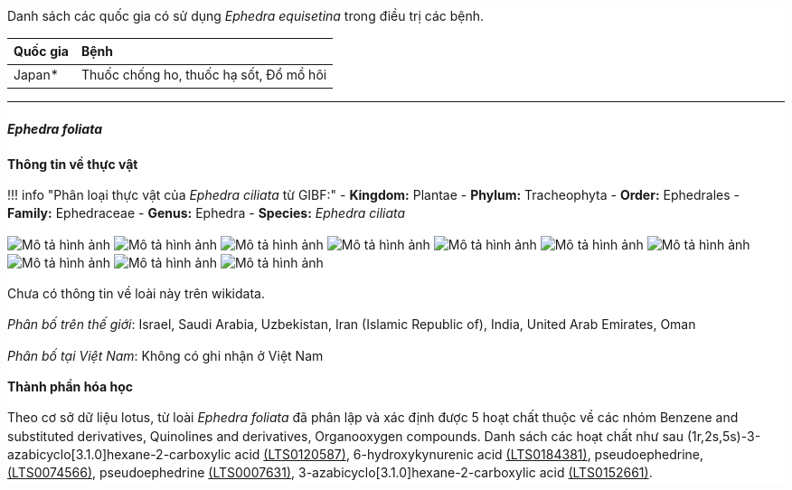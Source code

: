 Danh sách các quốc gia có sử dụng *Ephedra equisetina* trong điều trị các bệnh. 

| Quốc gia   | Bệnh                                    |
|:-----------|:----------------------------------------|
| Japan*     | Thuốc chống ho, thuốc hạ sốt, Đổ mồ hôi |



---      
#### *Ephedra foliata*
**Thông tin về thực vật**

!!! info "Phân loại thực vật của *Ephedra ciliata* từ GIBF:"
    - **Kingdom:** Plantae
    - **Phylum:** Tracheophyta
    - **Order:** Ephedrales
    - **Family:** Ephedraceae
    - **Genus:** Ephedra
    - **Species:** *Ephedra ciliata*

<img src="https://inaturalist-open-data.s3.amazonaws.com/photos/357124640/original.jpeg" alt="Mô tả hình ảnh" width="100" height="100">
<img src="https://inaturalist-open-data.s3.amazonaws.com/photos/357124635/original.jpeg" alt="Mô tả hình ảnh" width="100" height="100">
<img src="https://inaturalist-open-data.s3.amazonaws.com/photos/253104490/original.jpg" alt="Mô tả hình ảnh" width="100" height="100">
<img src="https://inaturalist-open-data.s3.amazonaws.com/photos/253104592/original.jpg" alt="Mô tả hình ảnh" width="100" height="100">
<img src="https://inaturalist-open-data.s3.amazonaws.com/photos/253104523/original.jpg" alt="Mô tả hình ảnh" width="100" height="100">
<img src="https://inaturalist-open-data.s3.amazonaws.com/photos/253104567/original.jpg" alt="Mô tả hình ảnh" width="100" height="100">
<img src="https://inaturalist-open-data.s3.amazonaws.com/photos/312073213/original.jpeg" alt="Mô tả hình ảnh" width="100" height="100">
<img src="https://inaturalist-open-data.s3.amazonaws.com/photos/183667310/original.jpeg" alt="Mô tả hình ảnh" width="100" height="100">
<img src="https://inaturalist-open-data.s3.amazonaws.com/photos/183667290/original.jpeg" alt="Mô tả hình ảnh" width="100" height="100">
<img src="https://floragridmap.uz/uploads/original_scans/jpg/collections/TASH132902.JPG" alt="Mô tả hình ảnh" width="100" height="100"> 

Chưa có thông tin về loài này trên wikidata.

*Phân bố trên thế giới*: Israel, Saudi Arabia, Uzbekistan, Iran (Islamic Republic of), India, United Arab Emirates, Oman

*Phân bố tại Việt Nam*: Không có ghi nhận ở Việt Nam

**Thành phần hóa học**
        

Theo cơ sở dữ liệu lotus, từ loài *Ephedra foliata* đã phân lập và xác định được 5 hoạt chất thuộc về các nhóm Benzene and substituted derivatives, Quinolines and derivatives, Organooxygen compounds. Danh sách các hoạt chất như sau (1r,2s,5s)-3-azabicyclo[3.1.0]hexane-2-carboxylic acid [(LTS0120587)](https://lotus.naturalproducts.net/compound/lotus_id/LTS0120587), 6-hydroxykynurenic acid [(LTS0184381)](https://lotus.naturalproducts.net/compound/lotus_id/LTS0184381), pseudoephedrine,  [(LTS0074566)](https://lotus.naturalproducts.net/compound/lotus_id/LTS0074566), pseudoephedrine [(LTS0007631)](https://lotus.naturalproducts.net/compound/lotus_id/LTS0007631), 3-azabicyclo[3.1.0]hexane-2-carboxylic acid [(LTS0152661)](https://lotus.naturalproducts.net/compound/lotus_id/LTS0152661).
